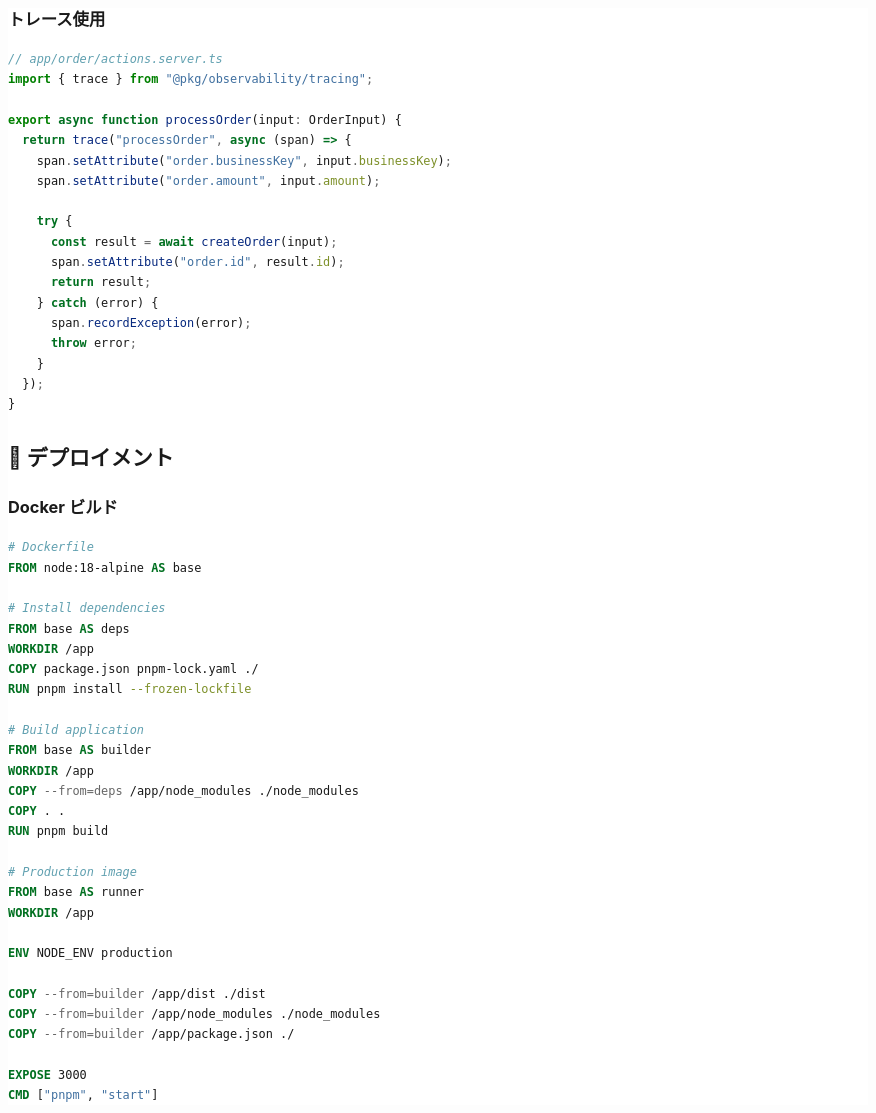 ### トレース使用

```typescript
// app/order/actions.server.ts
import { trace } from "@pkg/observability/tracing";

export async function processOrder(input: OrderInput) {
  return trace("processOrder", async (span) => {
    span.setAttribute("order.businessKey", input.businessKey);
    span.setAttribute("order.amount", input.amount);

    try {
      const result = await createOrder(input);
      span.setAttribute("order.id", result.id);
      return result;
    } catch (error) {
      span.recordException(error);
      throw error;
    }
  });
}
```

## 🚀 デプロイメント

### Docker ビルド

```dockerfile
# Dockerfile
FROM node:18-alpine AS base

# Install dependencies
FROM base AS deps
WORKDIR /app
COPY package.json pnpm-lock.yaml ./
RUN pnpm install --frozen-lockfile

# Build application
FROM base AS builder
WORKDIR /app
COPY --from=deps /app/node_modules ./node_modules
COPY . .
RUN pnpm build

# Production image
FROM base AS runner
WORKDIR /app

ENV NODE_ENV production

COPY --from=builder /app/dist ./dist
COPY --from=builder /app/node_modules ./node_modules
COPY --from=builder /app/package.json ./

EXPOSE 3000
CMD ["pnpm", "start"]
```
